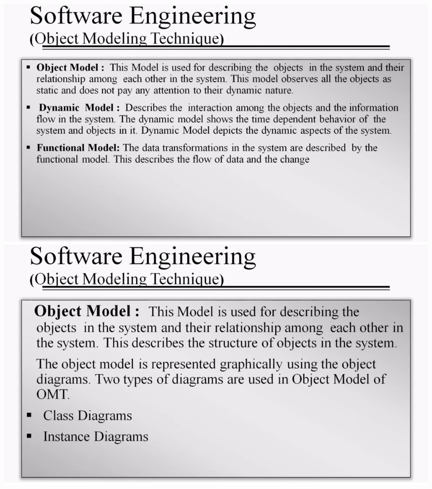 ![](../../../statics/Pasted%20image%2020231014163325.png)
![](../../../statics/Pasted%20image%2020231014163346.png)
